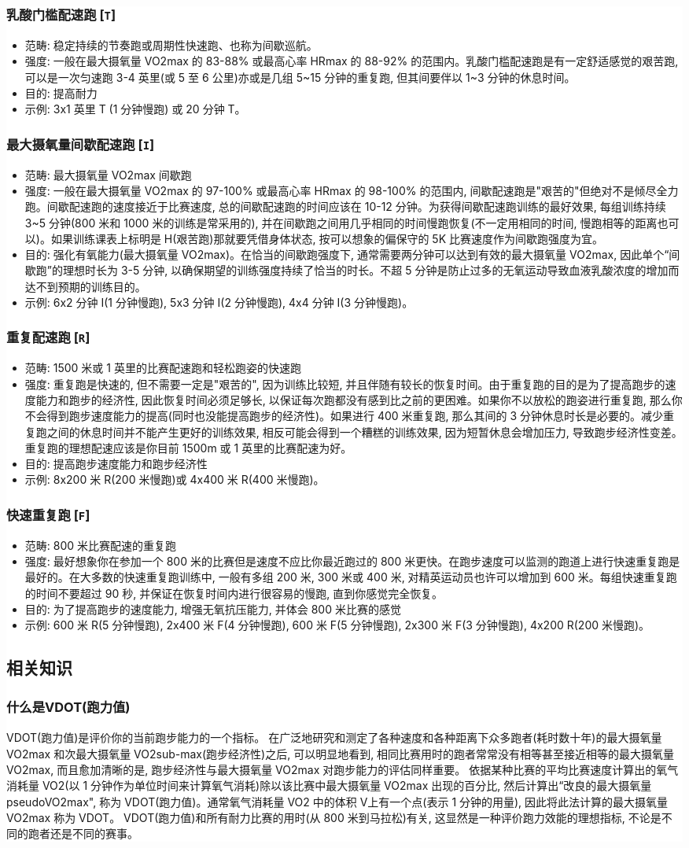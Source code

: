 ### 乳酸门槛配速跑 [`T`]

- 范畴: 稳定持续的节奏跑或周期性快速跑、也称为间歇巡航。
- 强度: 一般在最大摄氧量 VO2max 的 83-88% 或最高心率 HRmax 的 88-92% 的范围内。乳酸门槛配速跑是有一定舒适感觉的艰苦跑, 可以是一次匀速跑 3-4 英里(或 5 至 6 公里)亦或是几组 5~15 分钟的重复跑, 但其间要伴以 1~3 分钟的休息时间。
- 目的: 提高耐力
- 示例: 3x1 英里 T (1 分钟慢跑) 或 20 分钟 T。

### 最大摄氧量间歇配速跑 [`I`]

- 范畴: 最大摄氧量 VO2max 间歇跑
- 强度: 一般在最大摄氧量 VO2max 的 97-100% 或最高心率 HRmax 的 98-100% 的范围内, 间歇配速跑是"艰苦的"但绝对不是倾尽全力跑。间歇配速跑的速度接近于比赛速度, 总的间歇配速跑的时间应该在 10-12 分钟。为获得间歇配速跑训练的最好效果, 每组训练持续 3~5 分钟(800 米和 1000 米的训练是常采用的), 并在间歇跑之间用几乎相同的时间慢跑恢复(不一定用相同的时间, 慢跑相等的距离也可以)。如果训练课表上标明是 H(艰苦跑)那就要凭借身体状态, 按可以想象的偏保守的 5K 比赛速度作为间歇跑强度为宜。
- 目的: 强化有氧能力(最大摄氧量 VO2max)。在恰当的间歇跑强度下, 通常需要两分钟可以达到有效的最大摄氧量 VO2max, 因此单个“间歇跑”的理想时长为 3-5 分钟, 以确保期望的训练强度持续了恰当的时长。不超 5 分钟是防止过多的无氧运动导致血液乳酸浓度的增加而达不到预期的训练目的。
- 示例: 6x2 分钟 I(1 分钟慢跑), 5x3 分钟 I(2 分钟慢跑), 4x4 分钟 I(3 分钟慢跑)。

### 重复配速跑 [`R`]

- 范畴: 1500 米或 1 英里的比赛配速跑和轻松跑姿的快速跑
- 强度: 重复跑是快速的, 但不需要一定是"艰苦的", 因为训练比较短, 并且伴随有较长的恢复时间。由于重复跑的目的是为了提高跑步的速度能力和跑步的经济性, 因此恢复时间必须足够长, 以保证每次跑都没有感到比之前的更困难。如果你不以放松的跑姿进行重复跑, 那么你不会得到跑步速度能力的提高(同时也没能提高跑步的经济性)。如果进行 400 米重复跑, 那么其间的 3 分钟休息时长是必要的。减少重复跑之间的休息时间并不能产生更好的训练效果, 相反可能会得到一个糟糕的训练效果, 因为短暂休息会增加压力, 导致跑步经济性变差。重复跑的理想配速应该是你目前 1500m 或 1 英里的比赛配速为好。
- 目的: 提高跑步速度能力和跑步经济性
- 示例: 8x200 米 R(200 米慢跑)或 4x400 米 R(400 米慢跑)。

### 快速重复跑 [`F`]

- 范畴: 800 米比赛配速的重复跑
- 强度: 最好想象你在参加一个 800 米的比赛但是速度不应比你最近跑过的 800 米更快。在跑步速度可以监测的跑道上进行快速重复跑是最好的。在大多数的快速重复跑训练中, 一般有多组 200 米, 300 米或 400 米, 对精英运动员也许可以增加到 600 米。每组快速重复跑的时间不要超过 90 秒, 并保证在恢复时间内进行很容易的慢跑, 直到你感觉完全恢复。
- 目的: 为了提高跑步的速度能力, 增强无氧抗压能力, 并体会 800 米比赛的感觉
- 示例: 600 米 R(5 分钟慢跑), 2x400 米 F(4 分钟慢跑), 600 米 F(5 分钟慢跑), 2x300 米 F(3 分钟慢跑), 4x200 R(200 米慢跑)。

## 相关知识

### 什么是VDOT(跑力值)

VDOT(跑力值)是评价你的当前跑步能力的一个指标。
在广泛地研究和测定了各种速度和各种距离下众多跑者(耗时数十年)的最大摄氧量 VO2max 和次最大摄氧量 VO2sub-max(跑步经济性)之后, 可以明显地看到, 相同比赛用时的跑者常常没有相等甚至接近相等的最大摄氧量 VO2max, 而且愈加清晰的是, 跑步经济性与最大摄氧量 VO2max 对跑步能力的评估同样重要。
依据某种比赛的平均比赛速度计算出的氧气消耗量 VO2(以 1 分钟作为单位时间来计算氧气消耗)除以该比赛中最大摄氧量 VO2max 出现的百分比, 然后计算出“改良的最大摄氧量 pseudoVO2max", 称为 VDOT(跑力值)。通常氧气消耗量 VO2 中的体积 V上有一个点(表示 1 分钟的用量), 因此将此法计算的最大摄氧量 VO2max 称为 VDOT。
VDOT(跑力值)和所有耐力比赛的用时(从 800 米到马拉松)有关, 这显然是一种评价跑力效能的理想指标, 不论是不同的跑者还是不同的赛事。
